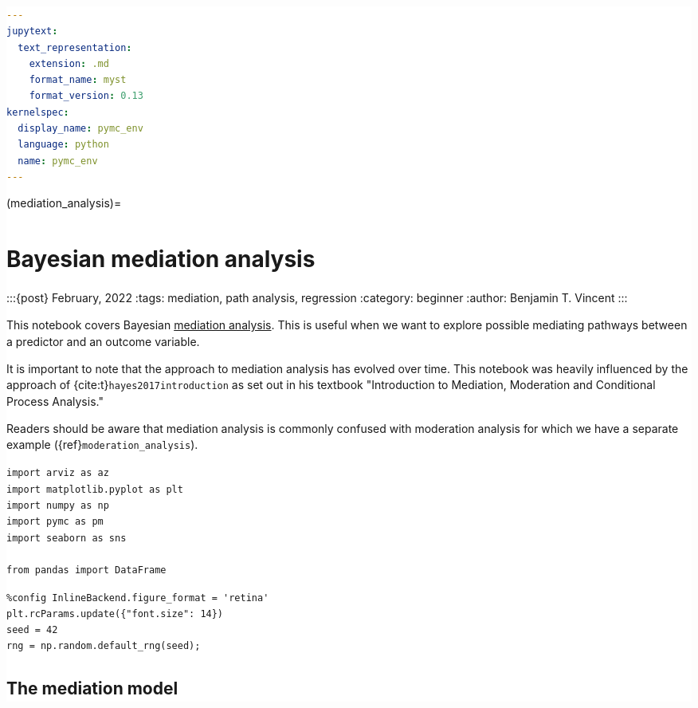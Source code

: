 ```yaml
---
jupytext:
  text_representation:
    extension: .md
    format_name: myst
    format_version: 0.13
kernelspec:
  display_name: pymc_env
  language: python
  name: pymc_env
---
```


(mediation_analysis)=
# Bayesian mediation analysis

:::{post} February, 2022
:tags: mediation, path analysis, regression 
:category: beginner
:author: Benjamin T. Vincent
:::

This notebook covers Bayesian [mediation analysis](https://en.wikipedia.org/wiki/Mediation_(statistics) ). This is useful when we want to explore possible mediating pathways between a predictor and an outcome variable.

It is important to note that the approach to mediation analysis has evolved over time. This notebook was heavily influenced by the approach of {cite:t}`hayes2017introduction` as set out in his textbook "Introduction to Mediation, Moderation and Conditional Process Analysis."

Readers should be aware that mediation analysis is commonly confused with moderation analysis for which we have a separate example ({ref}`moderation_analysis`).

```{code-cell} ipython3
import arviz as az
import matplotlib.pyplot as plt
import numpy as np
import pymc as pm
import seaborn as sns

from pandas import DataFrame
```

```{code-cell} ipython3
%config InlineBackend.figure_format = 'retina'
plt.rcParams.update({"font.size": 14})
seed = 42
rng = np.random.default_rng(seed);
```

## The mediation model
